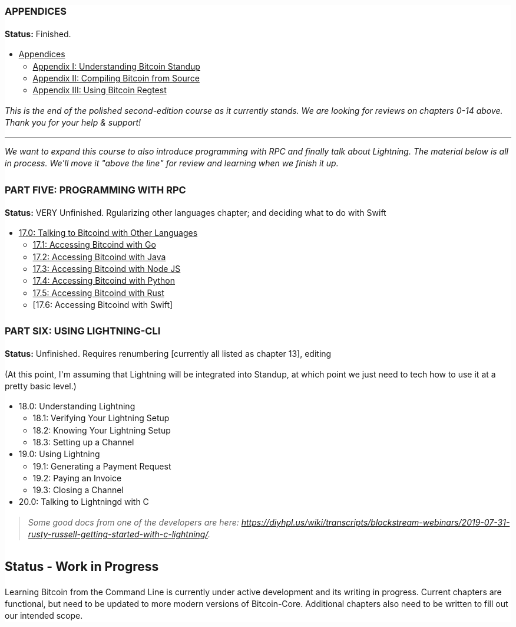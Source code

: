 ### APPENDICES

**Status:** Finished.

* [Appendices](A0_Appendices.md)
  * [Appendix I: Understanding Bitcoin Standup](A1_0_Understanding_Bitcoin_Standup.md)
  * [Appendix II: Compiling Bitcoin from Source](A2_0_Compiling_Bitcoin_from_Source.md)
  * [Appendix III: Using Bitcoin Regtest](A3_0_Using_Bitcoin_Regtest.md)

_This is the end of the polished second-edition course as it currently stands. We are looking for reviews on chapters 0-14 above. Thank you for your help & support!_

<hr>

_We want to expand this course to also introduce programming with RPC and finally talk about Lightning. The material below is all in process. We'll move it "above the line" for review and learning when we finish it up._

### PART FIVE: PROGRAMMING WITH RPC

**Status:** VERY Unfinished. Rgularizing other languages chapter; and deciding what to do with Swift

* [17.0: Talking to Bitcoind with Other Languages](17_0_Talking_to_Bitcoind_Other.md)
  * [17.1: Accessing Bitcoind with Go](17_1_Accessing_Bitcoind_with_Go.md)
  * [17.2: Accessing Bitcoind with Java](17_2_Accessing_Bitcoind_with_Java.md)
  * [17.3: Accessing Bitcoind with Node JS](17_3_Accessing_Bitcoind_with_NodeJS.md)
  * [17.4: Accessing Bitcoind with Python](17_4_Accessing_Bitcoind_with_Python.md)
  * [17.5: Accessing Bitcoind with Rust](17_5_Accessing_Bitcoind_with_Rust.md)
  * [17.6: Accessing Bitcoind with Swift]
  
### PART SIX: USING LIGHTNING-CLI

**Status:** Unfinished. Requires renumbering [currently all listed as chapter 13], editing

(At this point, I'm assuming that Lightning will be integrated into Standup, at which point we just need to tech how to use it at a pretty basic level.)

* 18.0: Understanding Lightning
  * 18.1: Verifying Your Lightning Setup
  * 18.2: Knowing Your Lightning Setup
  * 18.3: Setting up a Channel
* 19.0: Using Lightning
  * 19.1: Generating a Payment Request
  * 19.2: Paying an Invoice
  * 19.3: Closing a Channel
* 20.0: Talking to Lightningd with C

> _Some good docs from one of the developers are here: https://diyhpl.us/wiki/transcripts/blockstream-webinars/2019-07-31-rusty-russell-getting-started-with-c-lightning/._
   
## Status - Work in Progress

Learning Bitcoin from the Command Line  is currently under active development and its writing in progress. Current chapters are functional, but need to be updated to more modern versions of Bitcoin-Core. Additional chapters also need to be written to fill out our intended scope.
